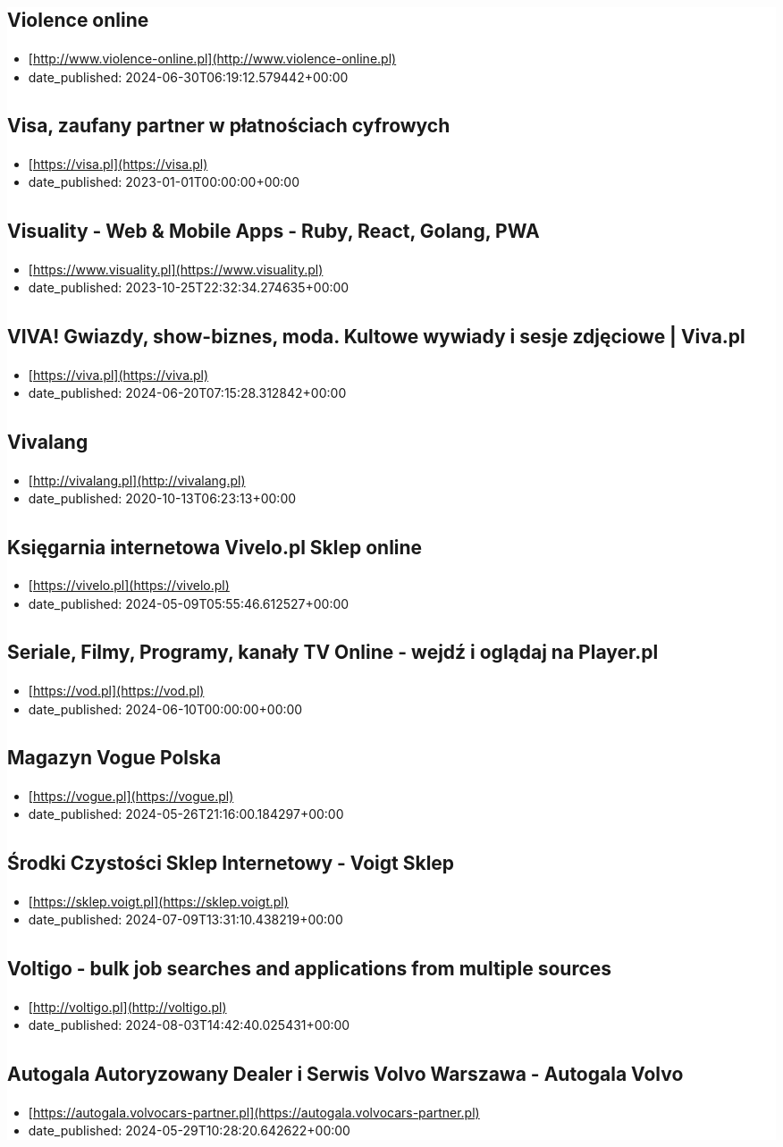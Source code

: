  ## Violence online
 - [http://www.violence-online.pl](http://www.violence-online.pl)
 - date_published: 2024-06-30T06:19:12.579442+00:00

 ## Visa, zaufany partner w płatnościach cyfrowych
 - [https://visa.pl](https://visa.pl)
 - date_published: 2023-01-01T00:00:00+00:00

 ## Visuality - Web & Mobile Apps - Ruby, React, Golang, PWA
 - [https://www.visuality.pl](https://www.visuality.pl)
 - date_published: 2023-10-25T22:32:34.274635+00:00

 ## VIVA! Gwiazdy, show-biznes, moda. Kultowe wywiady i sesje zdjęciowe | Viva.pl
 - [https://viva.pl](https://viva.pl)
 - date_published: 2024-06-20T07:15:28.312842+00:00

 ## Vivalang
 - [http://vivalang.pl](http://vivalang.pl)
 - date_published: 2020-10-13T06:23:13+00:00

 ## Księgarnia internetowa Vivelo.pl  Sklep online
 - [https://vivelo.pl](https://vivelo.pl)
 - date_published: 2024-05-09T05:55:46.612527+00:00

 ## Seriale, Filmy, Programy, kanały TV Online - wejdź i oglądaj na Player.pl
 - [https://vod.pl](https://vod.pl)
 - date_published: 2024-06-10T00:00:00+00:00

 ## Magazyn Vogue Polska
 - [https://vogue.pl](https://vogue.pl)
 - date_published: 2024-05-26T21:16:00.184297+00:00

 ## Środki Czystości Sklep Internetowy - Voigt Sklep
 - [https://sklep.voigt.pl](https://sklep.voigt.pl)
 - date_published: 2024-07-09T13:31:10.438219+00:00

 ## Voltigo - bulk job searches and applications from multiple sources
 - [http://voltigo.pl](http://voltigo.pl)
 - date_published: 2024-08-03T14:42:40.025431+00:00

 ## Autogala Autoryzowany Dealer i Serwis Volvo Warszawa - Autogala Volvo
 - [https://autogala.volvocars-partner.pl](https://autogala.volvocars-partner.pl)
 - date_published: 2024-05-29T10:28:20.642622+00:00
